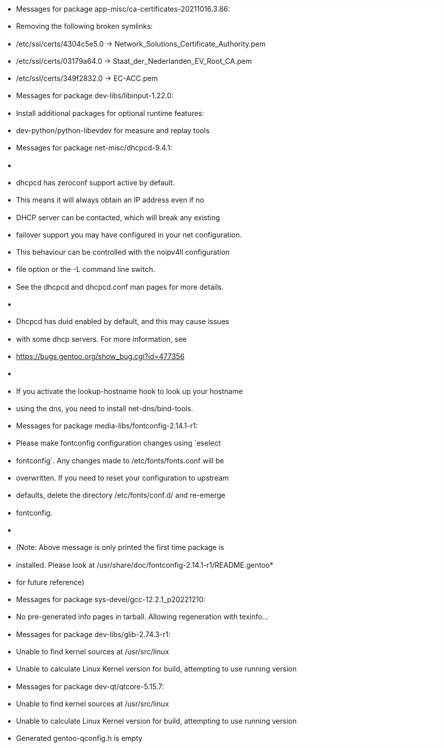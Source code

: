  * Messages for package app-misc/ca-certificates-20211016.3.86:

 * Removing the following broken symlinks:
 * /etc/ssl/certs/4304c5e5.0 -> Network_Solutions_Certificate_Authority.pem
 * /etc/ssl/certs/03179a64.0 -> Staat_der_Nederlanden_EV_Root_CA.pem
 * /etc/ssl/certs/349f2832.0 -> EC-ACC.pem

 * Messages for package dev-libs/libinput-1.22.0:

 * Install additional packages for optional runtime features:
 *   dev-python/python-libevdev for measure and replay tools

 * Messages for package net-misc/dhcpcd-9.4.1:

 *
 * dhcpcd has zeroconf support active by default.
 * This means it will always obtain an IP address even if no
 * DHCP server can be contacted, which will break any existing
 * failover support you may have configured in your net configuration.
 * This behaviour can be controlled with the noipv4ll configuration
 * file option or the -L command line switch.
 * See the dhcpcd and dhcpcd.conf man pages for more details.
 *
 * Dhcpcd has duid enabled by default, and this may cause issues
 * with some dhcp servers. For more information, see
 * https://bugs.gentoo.org/show_bug.cgi?id=477356
 *
 * If you activate the lookup-hostname hook to look up your hostname
 * using the dns, you need to install net-dns/bind-tools.

 * Messages for package media-libs/fontconfig-2.14.1-r1:

 * Please make fontconfig configuration changes using `eselect
 * fontconfig`. Any changes made to /etc/fonts/fonts.conf will be
 * overwritten. If you need to reset your configuration to upstream
 * defaults, delete the directory /etc/fonts/conf.d/ and re-emerge
 * fontconfig.
 *
 * (Note: Above message is only printed the first time package is
 * installed. Please look at /usr/share/doc/fontconfig-2.14.1-r1/README.gentoo*
 * for future reference)

 * Messages for package sys-devel/gcc-12.2.1_p20221210:

 * No pre-generated info pages in tarball. Allowing regeneration with texinfo...

 * Messages for package dev-libs/glib-2.74.3-r1:

 * Unable to find kernel sources at /usr/src/linux
 * Unable to calculate Linux Kernel version for build, attempting to use running version

 * Messages for package dev-qt/qtcore-5.15.7:

 * Unable to find kernel sources at /usr/src/linux
 * Unable to calculate Linux Kernel version for build, attempting to use running version
 * Generated gentoo-qconfig.h is empty

